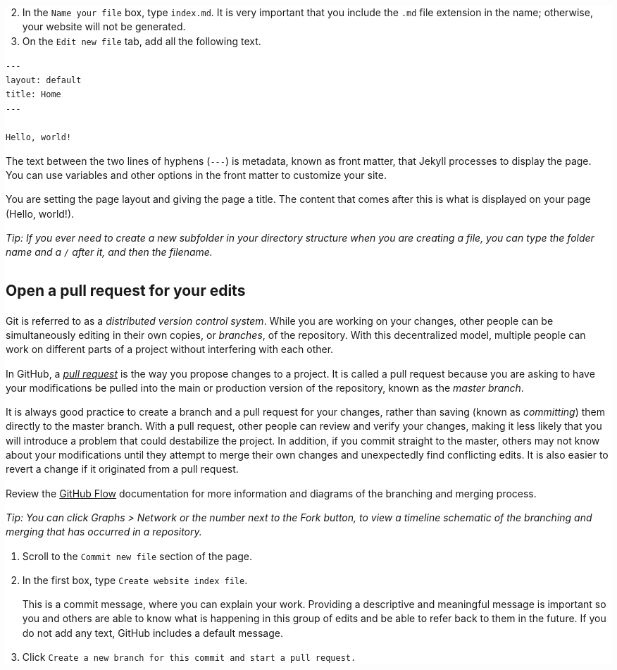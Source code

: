 2. In the `Name your file` box, type `index.md`. It is very important that you include the `.md` file extension in the name; otherwise, your website will not be generated.
3. On the `Edit new file` tab, add all the following text.
  ```
  ---
  layout: default
  title: Home
  ---

  Hello, world!
  ```

The text between the two lines of hyphens (`---`) is metadata, known as front matter, that Jekyll processes to display the page. You can use variables and other options in the front matter to customize your site.

You are setting the page layout and giving the page a title. The content that comes after this is what is displayed on your page (Hello, world!).

 _Tip: If you ever need to create a new subfolder in your directory structure when you are creating a file, you can type the folder name and a `/` after it, and then the filename._

## Open a pull request for your edits

Git is referred to as a _distributed version control system_. While you are working on your changes, other people can be simultaneously editing in their own copies, or _branches_, of the repository. With this decentralized model, multiple people can work on different parts of a project without interfering with each other.

In GitHub, a _[pull request](https://help.github.com/articles/about-pull-requests/)_ is the way you propose changes to a project. It is called a pull request because you are asking to have your modifications be pulled into the main or production version of the repository, known as the _master branch_.

It is always good practice to create a branch and a pull request for your changes, rather than saving (known as _committing_) them directly to the master branch. With a pull request, other people can review and verify your changes, making it less likely that you will introduce a problem that could destabilize the project. In addition, if you commit straight to the master, others may not know about your modifications until they attempt to merge their own changes and unexpectedly find conflicting edits. It is also easier to revert a change if it originated from a pull request.

Review the [GitHub Flow](https://guides.github.com/introduction/flow/) documentation for more information and diagrams of the branching and merging process.

_Tip: You can click Graphs > Network or the number next to the Fork button, to view a timeline schematic of the branching and merging that has occurred in a repository._

1. Scroll to the `Commit new file` section of the page.
2. In the first box, type `Create website index file`.

    This is a commit message, where you can explain your work. Providing a descriptive and meaningful message is important so you and others are able to know what is happening in this group of edits and be able to refer back to them in the future. If you do not add any text, GitHub includes a default message.

3. Click `Create a new branch for this commit and start a pull request.`
